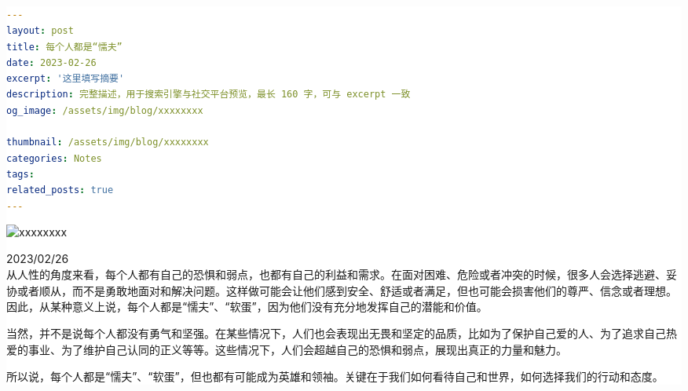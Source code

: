 ```yaml
---
layout: post
title: 每个人都是“懦夫”
date: 2023-02-26
excerpt: '这里填写摘要'
description: 完整描述，用于搜索引擎与社交平台预览，最长 160 字，可与 excerpt 一致
og_image: /assets/img/blog/xxxxxxxx

thumbnail: /assets/img/blog/xxxxxxxx
categories: Notes
tags: 
related_posts: true
---
```


<img src="/assets/img/blog/xxxxxxxx" style="width:100%;" alt="xxxxxxxx">

2023/02/26  
从人性的角度来看，每个人都有自己的恐惧和弱点，也都有自己的利益和需求。在面对困难、危险或者冲突的时候，很多人会选择逃避、妥协或者顺从，而不是勇敢地面对和解决问题。这样做可能会让他们感到安全、舒适或者满足，但也可能会损害他们的尊严、信念或者理想。因此，从某种意义上说，每个人都是“懦夫”、“软蛋”，因为他们没有充分地发挥自己的潜能和价值。  
  
当然，并不是说每个人都没有勇气和坚强。在某些情况下，人们也会表现出无畏和坚定的品质，比如为了保护自己爱的人、为了追求自己热爱的事业、为了维护自己认同的正义等等。这些情况下，人们会超越自己的恐惧和弱点，展现出真正的力量和魅力。  
  
所以说，每个人都是“懦夫”、“软蛋”，但也都有可能成为英雄和领袖。关键在于我们如何看待自己和世界，如何选择我们的行动和态度。